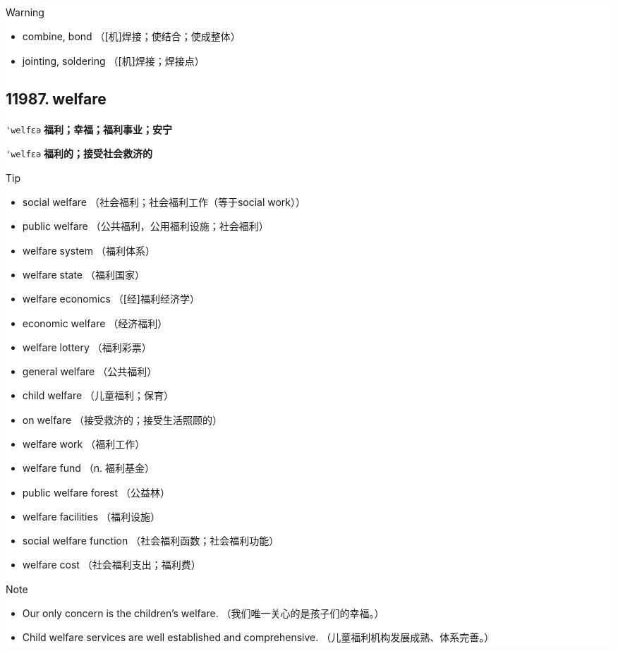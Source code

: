 > [!WARNING]
>
> - combine, bond （[机]焊接；使结合；使成整体）
>
> - jointing, soldering （[机]焊接；焊接点）
>

## 11987. welfare

`'welfεə`  **福利；幸福；福利事业；安宁**

`'welfεə`  **福利的；接受社会救济的**

> [!TIP]
>
> - social welfare （社会福利；社会福利工作（等于social work））
>
> - public welfare （公共福利，公用福利设施；社会福利）
>
> - welfare system （福利体系）
>
> - welfare state （福利国家）
>
> - welfare economics （[经]福利经济学）
>
> - economic welfare （经济福利）
>
> - welfare lottery （福利彩票）
>
> - general welfare （公共福利）
>
> - child welfare （儿童福利；保育）
>
> - on welfare （接受救济的；接受生活照顾的）
>
> - welfare work （福利工作）
>
> - welfare fund （n. 福利基金）
>
> - public welfare forest （公益林）
>
> - welfare facilities （福利设施）
>
> - social welfare function （社会福利函数；社会福利功能）
>
> - welfare cost （社会福利支出；福利费）
>

> [!NOTE]
>
> - Our only concern is the children’s welfare. （我们唯一关心的是孩子们的幸福。）
>
> - Child welfare services are well established and comprehensive. （儿童福利机构发展成熟、体系完善。）
>
